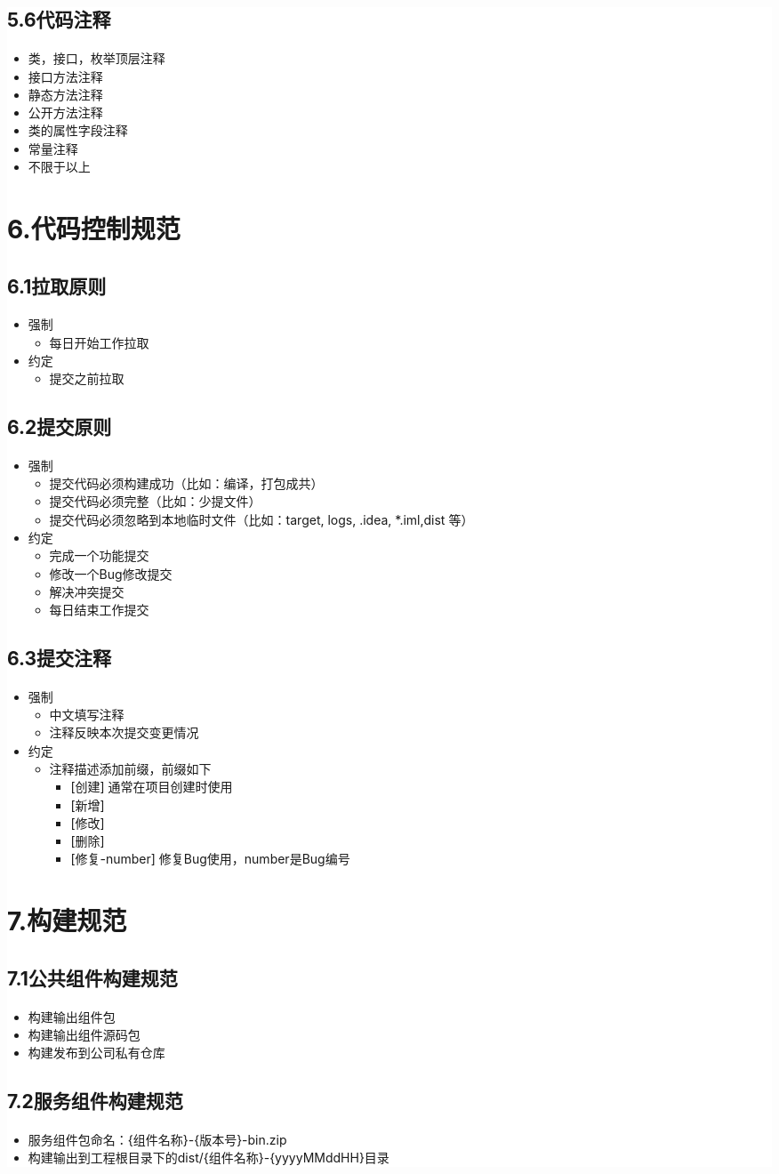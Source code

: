 ## 5.6代码注释

- 类，接口，枚举顶层注释
- 接口方法注释
- 静态方法注释
- 公开方法注释
- 类的属性字段注释
- 常量注释
- 不限于以上

# 6.代码控制规范

## 6.1拉取原则

- 强制
  - 每日开始工作拉取
- 约定
  - 提交之前拉取

## 6.2提交原则

- 强制
  - 提交代码必须构建成功（比如：编译，打包成共）
  - 提交代码必须完整（比如：少提文件）
  - 提交代码必须忽略到本地临时文件（比如：target, logs, .idea, *.iml,dist 等）
- 约定
  - 完成一个功能提交
  - 修改一个Bug修改提交
  - 解决冲突提交
  - 每日结束工作提交

## 6.3提交注释

- 强制
  - 中文填写注释
  - 注释反映本次提交变更情况
- 约定
  - 注释描述添加前缀，前缀如下
    - [创建] 通常在项目创建时使用
    - [新增]
    - [修改]
    - [删除]
    - [修复-number] 修复Bug使用，number是Bug编号

# 7.构建规范

## 7.1公共组件构建规范

- 构建输出组件包
- 构建输出组件源码包
- 构建发布到公司私有仓库

## 7.2服务组件构建规范

- 服务组件包命名：{组件名称}-{版本号}-bin.zip
- 构建输出到工程根目录下的dist/{组件名称}-{yyyyMMddHH}目录